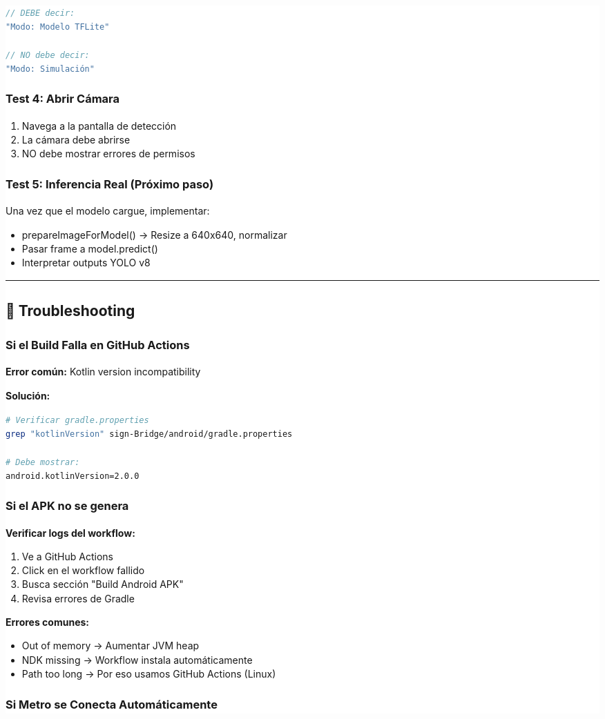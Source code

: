 ```javascript
// DEBE decir:
"Modo: Modelo TFLite"

// NO debe decir:
"Modo: Simulación"
```

### Test 4: Abrir Cámara

1. Navega a la pantalla de detección
2. La cámara debe abrirse
3. NO debe mostrar errores de permisos

### Test 5: Inferencia Real (Próximo paso)

Una vez que el modelo cargue, implementar:
- prepareImageForModel() → Resize a 640x640, normalizar
- Pasar frame a model.predict()
- Interpretar outputs YOLO v8

---

## 🐛 Troubleshooting

### Si el Build Falla en GitHub Actions

**Error común:** Kotlin version incompatibility

**Solución:**
```bash
# Verificar gradle.properties
grep "kotlinVersion" sign-Bridge/android/gradle.properties

# Debe mostrar:
android.kotlinVersion=2.0.0
```

### Si el APK no se genera

**Verificar logs del workflow:**
1. Ve a GitHub Actions
2. Click en el workflow fallido
3. Busca sección "Build Android APK"
4. Revisa errores de Gradle

**Errores comunes:**
- Out of memory → Aumentar JVM heap
- NDK missing → Workflow instala automáticamente
- Path too long → Por eso usamos GitHub Actions (Linux)

### Si Metro se Conecta Automáticamente
